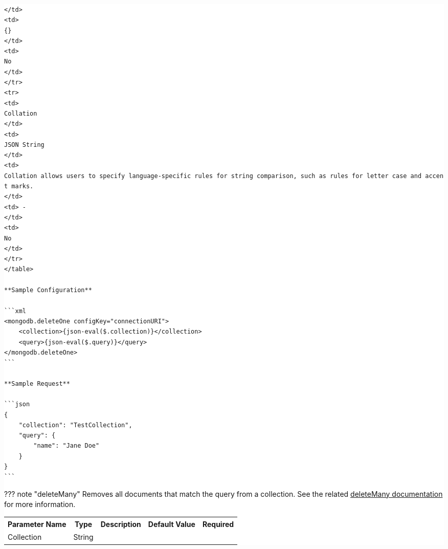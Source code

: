     </td>
    <td>
    {}
    </td>
    <td>
    No
    </td>
    </tr>
    <tr>
    <td>
    Collation
    </td>
    <td>
    JSON String
    </td>
    <td>
    Collation allows users to specify language-specific rules for string comparison, such as rules for letter case and accent marks.
    </td>
    <td> -
    </td>
    <td>
    No
    </td>
    </tr>
    </table>
    
    **Sample Configuration**
    
    ```xml
    <mongodb.deleteOne configKey="connectionURI">
        <collection>{json-eval($.collection)}</collection>
        <query>{json-eval($.query)}</query>
    </mongodb.deleteOne>
    ```
    
    **Sample Request**
    
    ```json
    {
        "collection": "TestCollection",
        "query": {
            "name": "Jane Doe"
        }
    }
    ```

??? note "deleteMany"
    Removes all documents that match the query from a collection. See the related [deleteMany documentation](https://docs.mongodb.com/manual/reference/method/db.collection.deleteMany/#db.collection.deleteMany) for more information.
    <table>
    <tr>
    <th>Parameter Name</th>
    <th>Type</th>
    <th>Description</th>
    <th>Default Value</th>
    <th>Required</th>
    </tr>
    <tr>
    <td>
    Collection
    </td>
    <td>
    String
    </td>